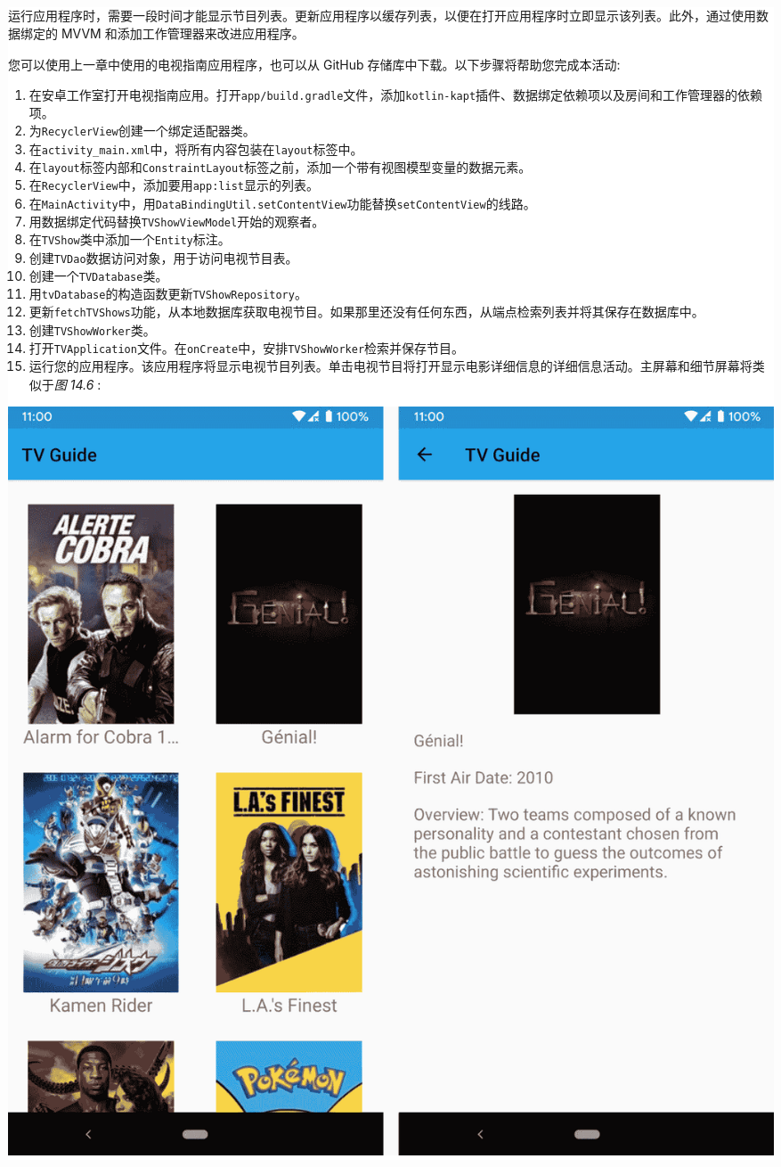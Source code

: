 运行应用程序时，需要一段时间才能显示节目列表。更新应用程序以缓存列表，以便在打开应用程序时立即显示该列表。此外，通过使用数据绑定的 MVVM 和添加工作管理器来改进应用程序。

您可以使用上一章中使用的电视指南应用程序，也可以从 GitHub 存储库中下载。以下步骤将帮助您完成本活动:

1.  在安卓工作室打开电视指南应用。打开`app/build.gradle`文件，添加`kotlin-kapt`插件、数据绑定依赖项以及房间和工作管理器的依赖项。
2.  为`RecyclerView`创建一个绑定适配器类。
3.  在`activity_main.xml`中，将所有内容包装在`layout`标签中。
4.  在`layout`标签内部和`ConstraintLayout`标签之前，添加一个带有视图模型变量的数据元素。
5.  在`RecyclerView`中，添加要用`app:list`显示的列表。
6.  在`MainActivity`中，用`DataBindingUtil.setContentView`功能替换`setContentView`的线路。
7.  用数据绑定代码替换`TVShowViewModel`开始的观察者。
8.  在`TVShow`类中添加一个`Entity`标注。
9.  创建`TVDao`数据访问对象，用于访问电视节目表。
10.  创建一个`TVDatabase`类。
11.  用`tvDatabase`的构造函数更新`TVShowRepository`。
12.  更新`fetchTVShows`功能，从本地数据库获取电视节目。如果那里还没有任何东西，从端点检索列表并将其保存在数据库中。
13.  创建`TVShowWorker`类。
14.  打开`TVApplication`文件。在`onCreate`中，安排`TVShowWorker`检索并保存节目。
15.  运行您的应用程序。该应用程序将显示电视节目列表。单击电视节目将打开显示电影详细信息的详细信息活动。主屏幕和细节屏幕将类似于*图 14.6* :

![Figure 14.6: The main screen and details screen of the TV Guide app ](img/B15216_13_11.jpg)
